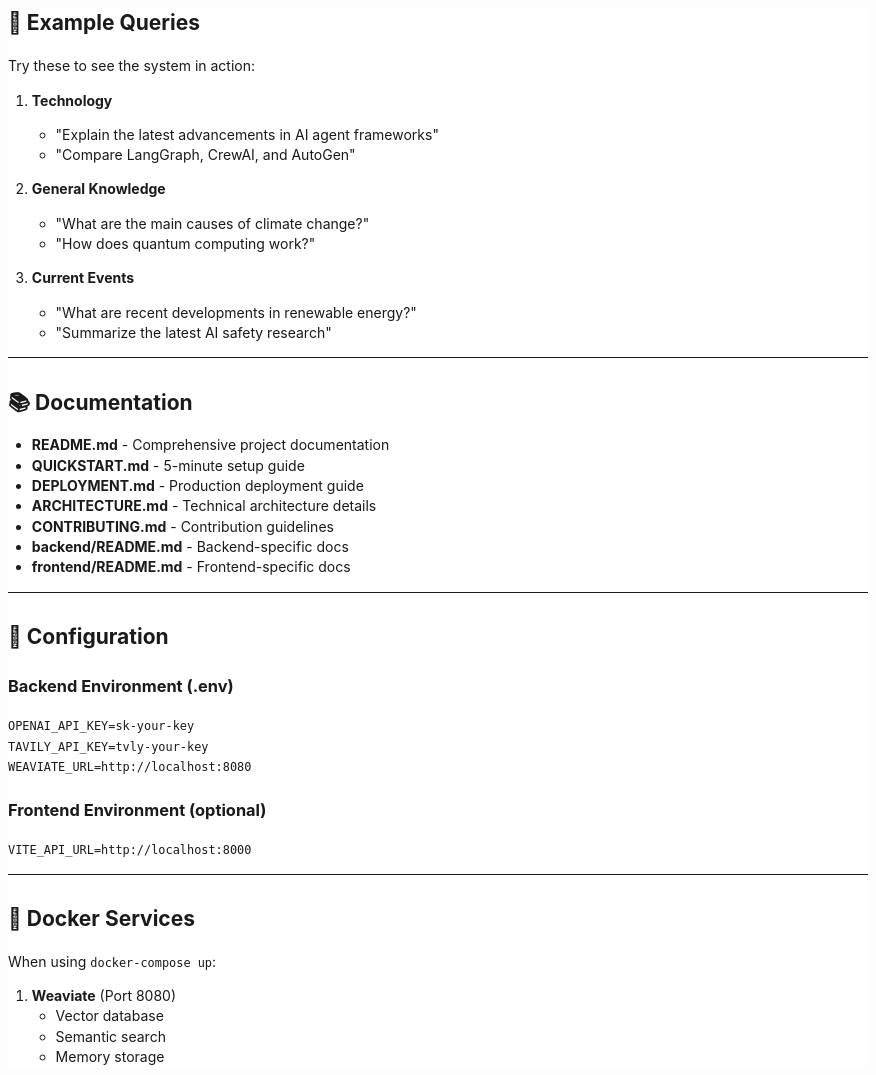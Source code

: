 
## 🧪 Example Queries

Try these to see the system in action:

1. **Technology**
   - "Explain the latest advancements in AI agent frameworks"
   - "Compare LangGraph, CrewAI, and AutoGen"

2. **General Knowledge**
   - "What are the main causes of climate change?"
   - "How does quantum computing work?"

3. **Current Events**
   - "What are recent developments in renewable energy?"
   - "Summarize the latest AI safety research"

---

## 📚 Documentation

- **README.md** - Comprehensive project documentation
- **QUICKSTART.md** - 5-minute setup guide
- **DEPLOYMENT.md** - Production deployment guide
- **ARCHITECTURE.md** - Technical architecture details
- **CONTRIBUTING.md** - Contribution guidelines
- **backend/README.md** - Backend-specific docs
- **frontend/README.md** - Frontend-specific docs

---

## 🔧 Configuration

### Backend Environment (.env)
```env
OPENAI_API_KEY=sk-your-key
TAVILY_API_KEY=tvly-your-key
WEAVIATE_URL=http://localhost:8080
```

### Frontend Environment (optional)
```env
VITE_API_URL=http://localhost:8000
```

---

## 🐳 Docker Services

When using `docker-compose up`:

1. **Weaviate** (Port 8080)
   - Vector database
   - Semantic search
   - Memory storage

